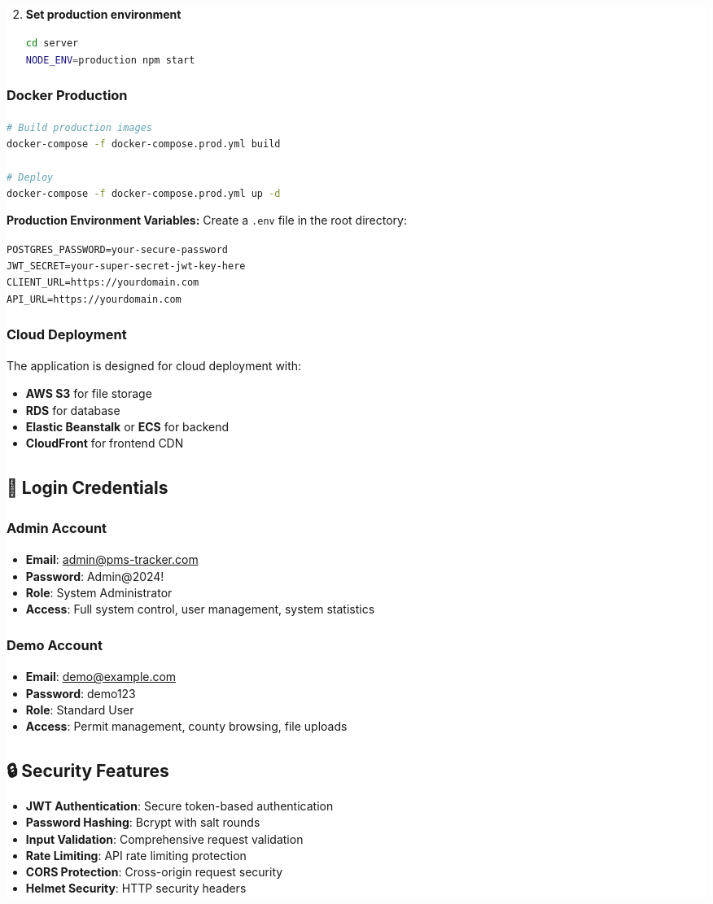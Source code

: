 2. **Set production environment**
   ```bash
   cd server
   NODE_ENV=production npm start
   ```

### Docker Production

```bash
# Build production images
docker-compose -f docker-compose.prod.yml build

# Deploy
docker-compose -f docker-compose.prod.yml up -d
```

**Production Environment Variables:**
Create a `.env` file in the root directory:
```env
POSTGRES_PASSWORD=your-secure-password
JWT_SECRET=your-super-secret-jwt-key-here
CLIENT_URL=https://yourdomain.com
API_URL=https://yourdomain.com
```

### Cloud Deployment

The application is designed for cloud deployment with:
- **AWS S3** for file storage
- **RDS** for database
- **Elastic Beanstalk** or **ECS** for backend
- **CloudFront** for frontend CDN

## 🔑 Login Credentials

### Admin Account
- **Email**: admin@pms-tracker.com
- **Password**: Admin@2024!
- **Role**: System Administrator
- **Access**: Full system control, user management, system statistics

### Demo Account
- **Email**: demo@example.com
- **Password**: demo123
- **Role**: Standard User
- **Access**: Permit management, county browsing, file uploads

## 🔒 Security Features

- **JWT Authentication**: Secure token-based authentication
- **Password Hashing**: Bcrypt with salt rounds
- **Input Validation**: Comprehensive request validation
- **Rate Limiting**: API rate limiting protection
- **CORS Protection**: Cross-origin request security
- **Helmet Security**: HTTP security headers
